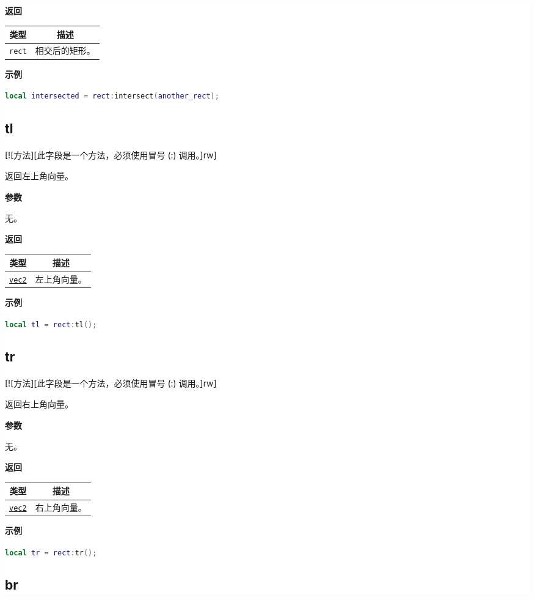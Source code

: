 **返回**

| 类型 | 描述 |
| ---- | ----------- |
| `rect` | 相交后的矩形。 |

**示例**

```lua
local intersected = rect:intersect(another_rect);
```

## tl

[![方法][此字段是一个方法，必须使用冒号 (:) 调用。]rw]

返回左上角向量。

**参数**

无。

**返回**

| 类型 | 描述 |
| ---- | ----------- |
| [`vec2`](/api/draw/common-types/vec2 "此类型是渲染系统中使用的二维向量。") | 左上角向量。 |

**示例**

```lua
local tl = rect:tl();
```

## tr

[![方法][此字段是一个方法，必须使用冒号 (:) 调用。]rw]

返回右上角向量。

**参数**

无。

**返回**

| 类型 | 描述 |
| ---- | ----------- |
| [`vec2`](/api/draw/common-types/vec2 "此类型是渲染系统中使用的二维向量。") | 右上角向量。 |

**示例**

```lua
local tr = rect:tr();
```

## br
